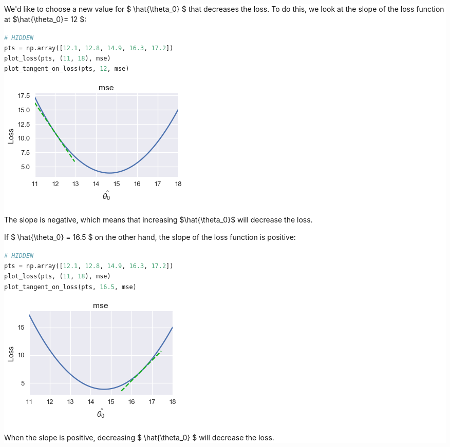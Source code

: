 
We'd like to choose a new value for $ \hat{\theta_0} $ that decreases the loss. To do this, we look at the slope of the loss function at $\hat{\theta_0}= 12 $:


```python
# HIDDEN
pts = np.array([12.1, 12.8, 14.9, 16.3, 17.2])
plot_loss(pts, (11, 18), mse)
plot_tangent_on_loss(pts, 12, mse)
```


![png](gradient_descent_define_files/gradient_descent_define_8_0.png)


The slope is negative, which means that increasing $\hat{\theta_0}$ will decrease the loss.

If $ \hat{\theta_0} = 16.5 $ on the other hand, the slope of the loss function is positive:


```python
# HIDDEN
pts = np.array([12.1, 12.8, 14.9, 16.3, 17.2])
plot_loss(pts, (11, 18), mse)
plot_tangent_on_loss(pts, 16.5, mse)
```


![png](gradient_descent_define_files/gradient_descent_define_10_0.png)


When the slope is positive, decreasing $ \hat{\theta_0} $ will decrease the loss.
